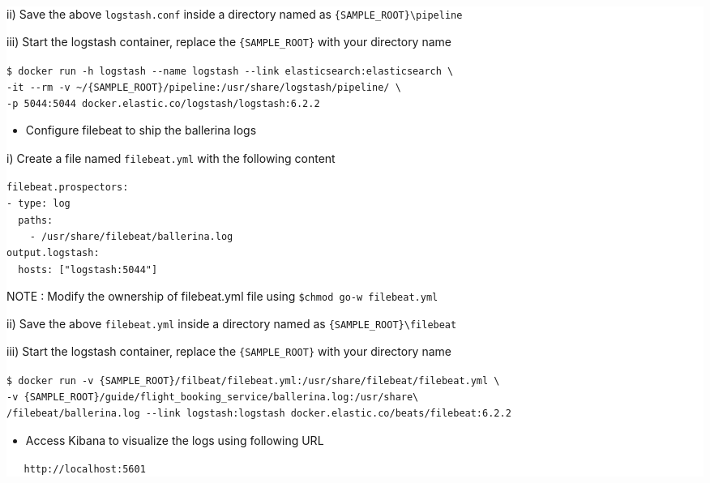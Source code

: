 ii) Save the above `logstash.conf` inside a directory named as `{SAMPLE_ROOT}\pipeline`
     
iii) Start the logstash container, replace the `{SAMPLE_ROOT}` with your directory name
     
```
$ docker run -h logstash --name logstash --link elasticsearch:elasticsearch \
-it --rm -v ~/{SAMPLE_ROOT}/pipeline:/usr/share/logstash/pipeline/ \
-p 5044:5044 docker.elastic.co/logstash/logstash:6.2.2
```
  
 - Configure filebeat to ship the ballerina logs
    
i) Create a file named `filebeat.yml` with the following content
```
filebeat.prospectors:
- type: log
  paths:
    - /usr/share/filebeat/ballerina.log
output.logstash:
  hosts: ["logstash:5044"]  
```
NOTE : Modify the ownership of filebeat.yml file using `$chmod go-w filebeat.yml` 

ii) Save the above `filebeat.yml` inside a directory named as `{SAMPLE_ROOT}\filebeat`   
        
iii) Start the logstash container, replace the `{SAMPLE_ROOT}` with your directory name
     
```
$ docker run -v {SAMPLE_ROOT}/filbeat/filebeat.yml:/usr/share/filebeat/filebeat.yml \
-v {SAMPLE_ROOT}/guide/flight_booking_service/ballerina.log:/usr/share\
/filebeat/ballerina.log --link logstash:logstash docker.elastic.co/beats/filebeat:6.2.2
```
 
 - Access Kibana to visualize the logs using following URL
```
   http://localhost:5601 
```
  
 
